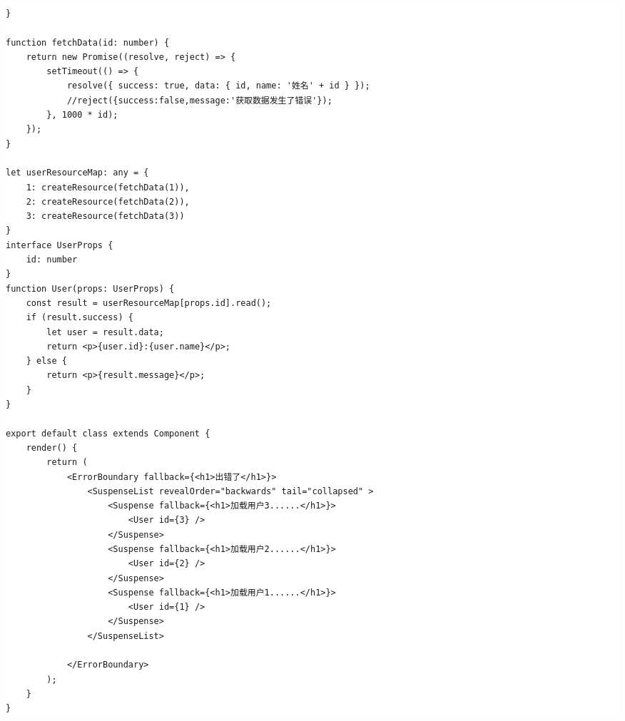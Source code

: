 ```
}

function fetchData(id: number) {
    return new Promise((resolve, reject) => {
        setTimeout(() => {
            resolve({ success: true, data: { id, name: '姓名' + id } });
            //reject({success:false,message:'获取数据发生了错误'});
        }, 1000 * id);
    });
}

let userResourceMap: any = {
    1: createResource(fetchData(1)),
    2: createResource(fetchData(2)),
    3: createResource(fetchData(3))
}
interface UserProps {
    id: number
}
function User(props: UserProps) {
    const result = userResourceMap[props.id].read();
    if (result.success) {
        let user = result.data;
        return <p>{user.id}:{user.name}</p>;
    } else {
        return <p>{result.message}</p>;
    }
}

export default class extends Component {
    render() {
        return (
            <ErrorBoundary fallback={<h1>出错了</h1>}>
                <SuspenseList revealOrder="backwards" tail="collapsed" >
                    <Suspense fallback={<h1>加载用户3......</h1>}>
                        <User id={3} />
                    </Suspense>
                    <Suspense fallback={<h1>加载用户2......</h1>}>
                        <User id={2} />
                    </Suspense>
                    <Suspense fallback={<h1>加载用户1......</h1>}>
                        <User id={1} />
                    </Suspense>
                </SuspenseList>

            </ErrorBoundary>
        );
    }
}
```
